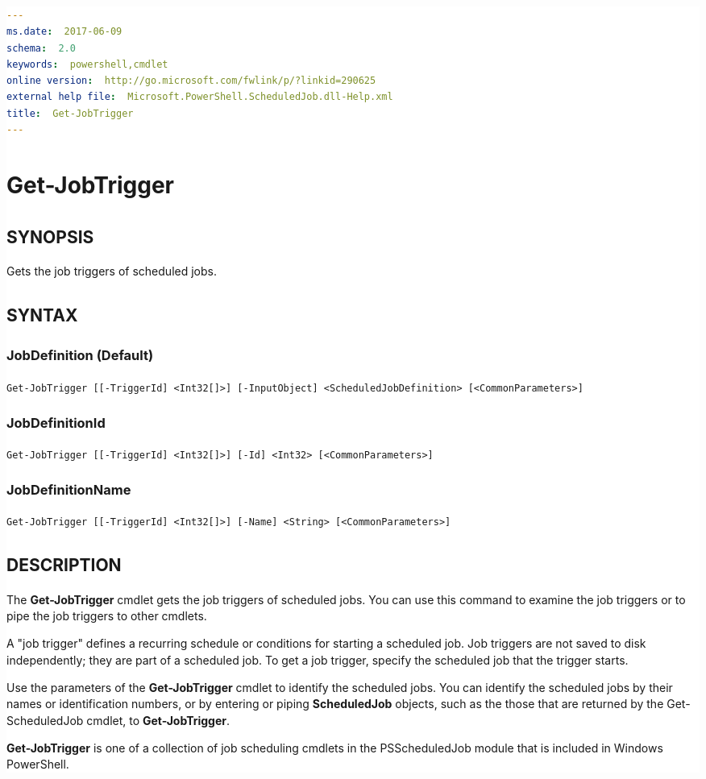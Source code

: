 ```yaml
---
ms.date:  2017-06-09
schema:  2.0
keywords:  powershell,cmdlet
online version:  http://go.microsoft.com/fwlink/p/?linkid=290625
external help file:  Microsoft.PowerShell.ScheduledJob.dll-Help.xml
title:  Get-JobTrigger
---
```


# Get-JobTrigger

## SYNOPSIS
Gets the job triggers of scheduled jobs.

## SYNTAX

### JobDefinition (Default)
```
Get-JobTrigger [[-TriggerId] <Int32[]>] [-InputObject] <ScheduledJobDefinition> [<CommonParameters>]
```

### JobDefinitionId
```
Get-JobTrigger [[-TriggerId] <Int32[]>] [-Id] <Int32> [<CommonParameters>]
```

### JobDefinitionName
```
Get-JobTrigger [[-TriggerId] <Int32[]>] [-Name] <String> [<CommonParameters>]
```

## DESCRIPTION
The **Get-JobTrigger** cmdlet gets the job triggers of scheduled jobs.
You can use this command to examine the job triggers or to pipe the job triggers to other cmdlets.

A "job trigger" defines a recurring schedule or conditions for starting a scheduled job.
Job triggers are not saved to disk independently; they are part of a scheduled job.
To get a job trigger, specify the scheduled job that the trigger starts.

Use the parameters of the **Get-JobTrigger** cmdlet to identify the scheduled jobs.
You can identify the scheduled jobs by their names or identification numbers, or by entering or piping  **ScheduledJob** objects, such as the those that are returned by the Get-ScheduledJob cmdlet, to **Get-JobTrigger**.

**Get-JobTrigger** is one of a collection of job scheduling cmdlets in the PSScheduledJob module that is included in Windows PowerShell.

